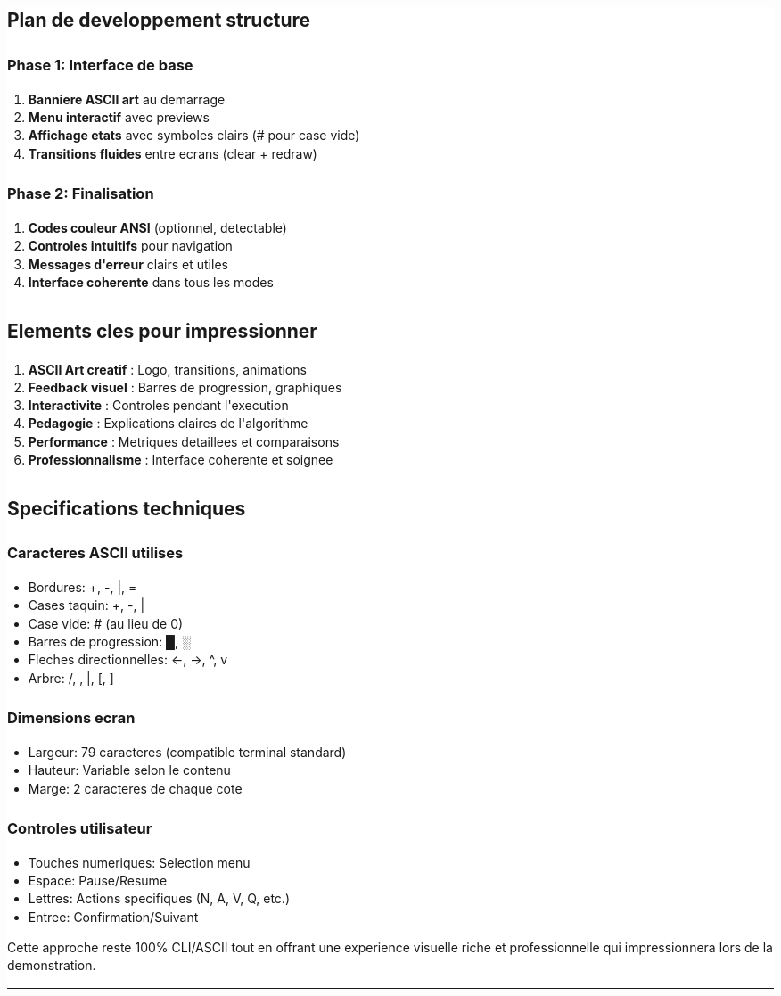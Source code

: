 ## Plan de developpement structure

### Phase 1: Interface de base

1. **Banniere ASCII art** au demarrage
2. **Menu interactif** avec previews
3. **Affichage etats** avec symboles clairs (# pour case vide)
4. **Transitions fluides** entre ecrans (clear + redraw)

### Phase 2: Finalisation

1. **Codes couleur ANSI** (optionnel, detectable)
2. **Controles intuitifs** pour navigation
3. **Messages d'erreur** clairs et utiles
4. **Interface coherente** dans tous les modes

## Elements cles pour impressionner

1. **ASCII Art creatif** : Logo, transitions, animations
2. **Feedback visuel** : Barres de progression, graphiques
3. **Interactivite** : Controles pendant l'execution
4. **Pedagogie** : Explications claires de l'algorithme
5. **Performance** : Metriques detaillees et comparaisons
6. **Professionnalisme** : Interface coherente et soignee

## Specifications techniques

### Caracteres ASCII utilises

- Bordures: +, -, |, =
- Cases taquin: +, -, |
- Case vide: # (au lieu de 0)
- Barres de progression: █, ░
- Fleches directionnelles: <-, ->, ^, v
- Arbre: /, \, |, [, ]

### Dimensions ecran

- Largeur: 79 caracteres (compatible terminal standard)
- Hauteur: Variable selon le contenu
- Marge: 2 caracteres de chaque cote

### Controles utilisateur

- Touches numeriques: Selection menu
- Espace: Pause/Resume
- Lettres: Actions specifiques (N, A, V, Q, etc.)
- Entree: Confirmation/Suivant

Cette approche reste 100% CLI/ASCII tout en offrant une experience visuelle
riche et professionnelle qui impressionnera lors de la demonstration.

---
